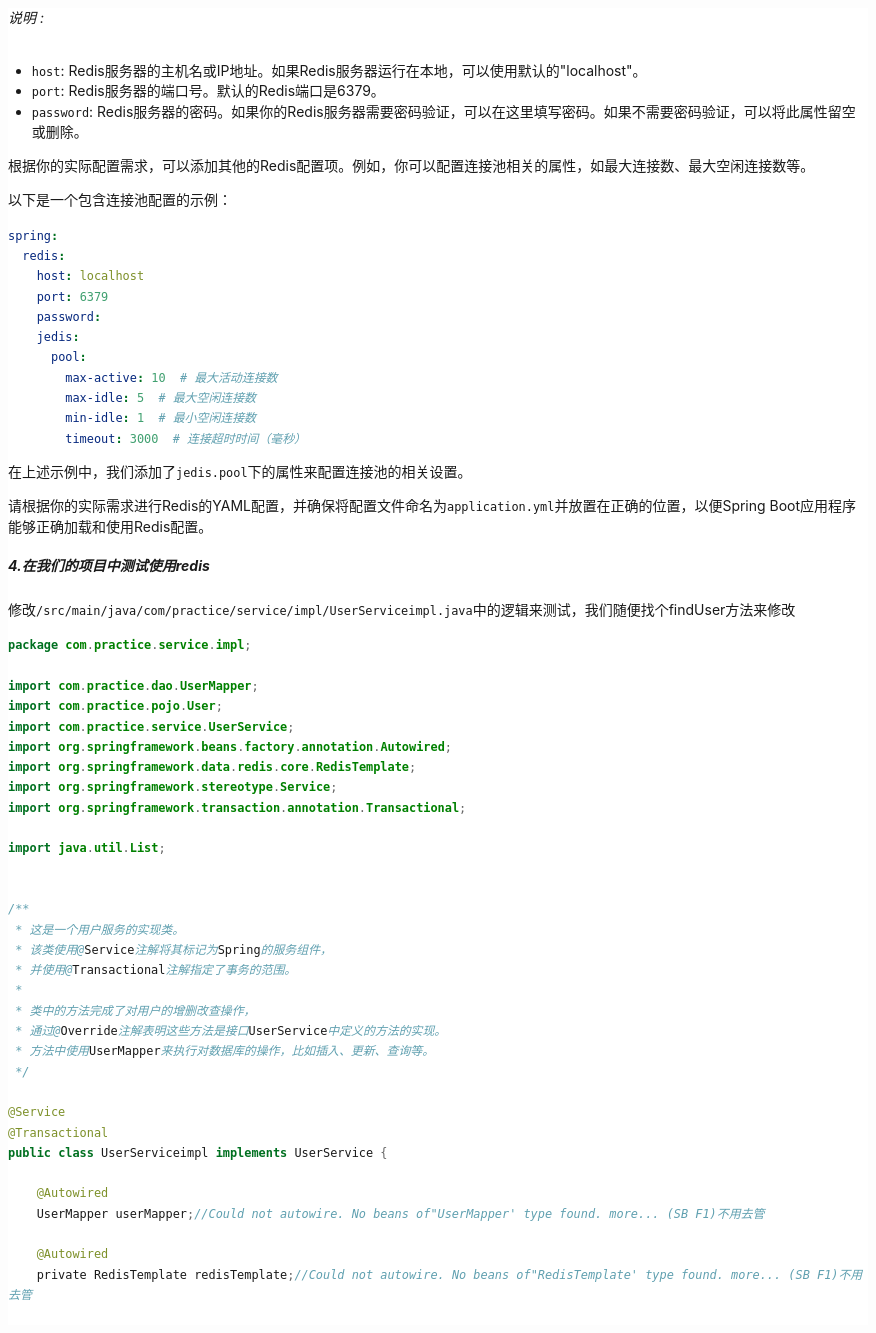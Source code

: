 ###### *说明 :*

-   `host`: Redis服务器的主机名或IP地址。如果Redis服务器运行在本地，可以使用默认的"localhost"。
-   `port`: Redis服务器的端口号。默认的Redis端口是6379。
-   `password`: Redis服务器的密码。如果你的Redis服务器需要密码验证，可以在这里填写密码。如果不需要密码验证，可以将此属性留空或删除。

根据你的实际配置需求，可以添加其他的Redis配置项。例如，你可以配置连接池相关的属性，如最大连接数、最大空闲连接数等。

以下是一个包含连接池配置的示例：

```yaml
spring:
  redis:
    host: localhost
    port: 6379
    password:
    jedis:
      pool:
        max-active: 10  # 最大活动连接数
        max-idle: 5  # 最大空闲连接数
        min-idle: 1  # 最小空闲连接数
        timeout: 3000  # 连接超时时间（毫秒）
```

在上述示例中，我们添加了`jedis.pool`下的属性来配置连接池的相关设置。

请根据你的实际需求进行Redis的YAML配置，并确保将配置文件命名为`application.yml`并放置在正确的位置，以便Spring Boot应用程序能够正确加载和使用Redis配置。

##### 4.在我们的项目中测试使用redis

修改`/src/main/java/com/practice/service/impl/UserServiceimpl.java`中的逻辑来测试，我们随便找个findUser方法来修改

```java
package com.practice.service.impl;
​
import com.practice.dao.UserMapper;
import com.practice.pojo.User;
import com.practice.service.UserService;
import org.springframework.beans.factory.annotation.Autowired;
import org.springframework.data.redis.core.RedisTemplate;
import org.springframework.stereotype.Service;
import org.springframework.transaction.annotation.Transactional;
​
import java.util.List;
​
​
/**
 * 这是一个用户服务的实现类。
 * 该类使用@Service注解将其标记为Spring的服务组件，
 * 并使用@Transactional注解指定了事务的范围。
 *
 * 类中的方法完成了对用户的增删改查操作，
 * 通过@Override注解表明这些方法是接口UserService中定义的方法的实现。
 * 方法中使用UserMapper来执行对数据库的操作，比如插入、更新、查询等。
 */
​
@Service
@Transactional
public class UserServiceimpl implements UserService {
​
    @Autowired
    UserMapper userMapper;//Could not autowire. No beans of"UserMapper' type found. more... (SB F1)不用去管
​
    @Autowired
    private RedisTemplate redisTemplate;//Could not autowire. No beans of"RedisTemplate' type found. more... (SB F1)不用去管
​
```